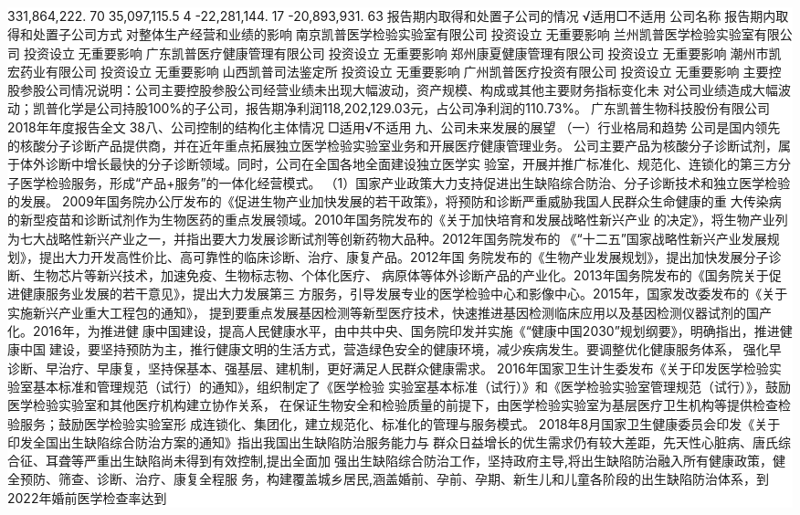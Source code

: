 331,864,222.
70
35,097,115.5
4
-22,281,144.
17
-20,893,931.
63
报告期内取得和处置子公司的情况
√适用□不适用
公司名称
报告期内取得和处置子公司方式
对整体生产经营和业绩的影响
南京凯普医学检验实验室有限公司
投资设立
无重要影响
兰州凯普医学检验实验室有限公司
投资设立
无重要影响
广东凯普医疗健康管理有限公司
投资设立
无重要影响
郑州康夏健康管理有限公司
投资设立
无重要影响
潮州市凯宏药业有限公司
投资设立
无重要影响
山西凯普司法鉴定所
投资设立
无重要影响
广州凯普医疗投资有限公司
投资设立
无重要影响
主要控股参股公司情况说明：公司主要控股参股公司经营业绩未出现大幅波动，资产规模、构成或其他主要财务指标变化未
对公司业绩造成大幅波动；凯普化学是公司持股100%的子公司，报告期净利润118,202,129.03元，占公司净利润的110.73%。
广东凯普生物科技股份有限公司2018年年度报告全文
38八、公司控制的结构化主体情况
□适用√不适用
九、公司未来发展的展望
（一）行业格局和趋势
公司是国内领先的核酸分子诊断产品提供商，并在近年重点拓展独立医学检验实验室业务和开展医疗健康管理业务。
公司主要产品为核酸分子诊断试剂，属于体外诊断中增长最快的分子诊断领域。同时，公司在全国各地全面建设独立医学实
验室，开展并推广标准化、规范化、连锁化的第三方分子医学检验服务，形成“产品+服务”的一体化经营模式。
（1）国家产业政策大力支持促进出生缺陷综合防治、分子诊断技术和独立医学检验的发展。
2009年国务院办公厅发布的《促进生物产业加快发展的若干政策》，将预防和诊断严重威胁我国人民群众生命健康的重
大传染病的新型疫苗和诊断试剂作为生物医药的重点发展领域。2010年国务院发布的《关于加快培育和发展战略性新兴产业
的决定》，将生物产业列为七大战略性新兴产业之一，并指出要大力发展诊断试剂等创新药物大品种。2012年国务院发布的
《“十二五”国家战略性新兴产业发展规划》，提出大力开发高性价比、高可靠性的临床诊断、治疗、康复产品。2012年国
务院发布的《生物产业发展规划》，提出加快发展分子诊断、生物芯片等新兴技术，加速免疫、生物标志物、个体化医疗、
病原体等体外诊断产品的产业化。2013年国务院发布的《国务院关于促进健康服务业发展的若干意见》，提出大力发展第三
方服务，引导发展专业的医学检验中心和影像中心。2015年，国家发改委发布的《关于实施新兴产业重大工程包的通知》，
提到要重点发展基因检测等新型医疗技术，快速推进基因检测临床应用以及基因检测仪器试剂的国产化。2016年，为推进健
康中国建设，提高人民健康水平，由中共中央、国务院印发并实施《“健康中国2030”规划纲要》，明确指出，推进健康中国
建设，要坚持预防为主，推行健康文明的生活方式，营造绿色安全的健康环境，减少疾病发生。要调整优化健康服务体系，
强化早诊断、早治疗、早康复，坚持保基本、强基层、建机制，更好满足人民群众健康需求。
2016年国家卫生计生委发布《关于印发医学检验实验室基本标准和管理规范（试行）的通知》，组织制定了《医学检验
实验室基本标准（试行）》和《医学检验实验室管理规范（试行）》，鼓励医学检验实验室和其他医疗机构建立协作关系，
在保证生物安全和检验质量的前提下，由医学检验实验室为基层医疗卫生机构等提供检查检验服务；鼓励医学检验实验室形
成连锁化、集团化，建立规范化、标准化的管理与服务模式。
2018年8月国家卫生健康委员会印发《关于印发全国出生缺陷综合防治方案的通知》指出我国出生缺陷防治服务能力与
群众日益增长的优生需求仍有较大差距，先天性心脏病、唐氏综合征、耳聋等严重出生缺陷尚未得到有效控制,提出全面加
强出生缺陷综合防治工作，坚持政府主导,将出生缺陷防治融入所有健康政策，健全预防、筛查、诊断、治疗、康复全程服
务，构建覆盖城乡居民,涵盖婚前、孕前、孕期、新生儿和儿童各阶段的出生缺陷防治体系，到2022年婚前医学检查率达到